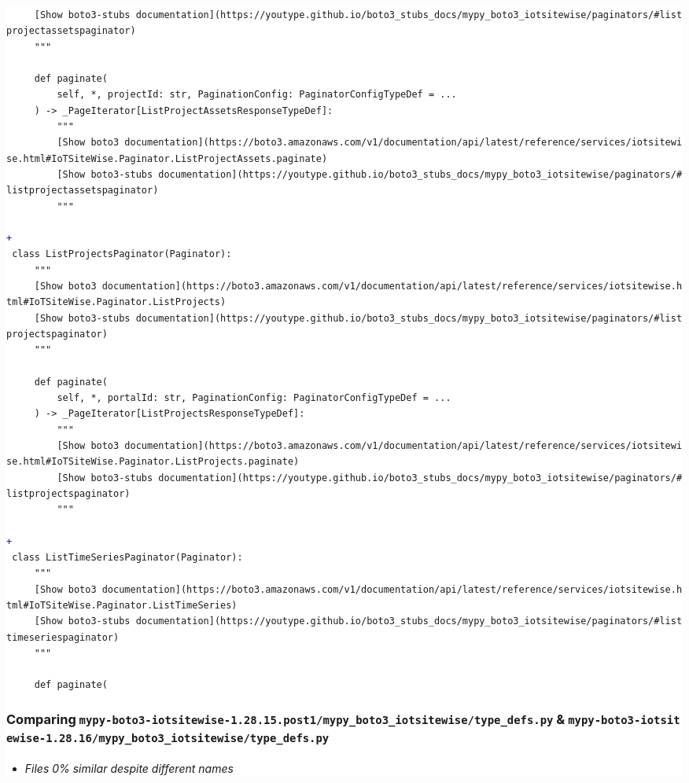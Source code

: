 ```diff
     [Show boto3-stubs documentation](https://youtype.github.io/boto3_stubs_docs/mypy_boto3_iotsitewise/paginators/#listprojectassetspaginator)
     """
 
     def paginate(
         self, *, projectId: str, PaginationConfig: PaginatorConfigTypeDef = ...
     ) -> _PageIterator[ListProjectAssetsResponseTypeDef]:
         """
         [Show boto3 documentation](https://boto3.amazonaws.com/v1/documentation/api/latest/reference/services/iotsitewise.html#IoTSiteWise.Paginator.ListProjectAssets.paginate)
         [Show boto3-stubs documentation](https://youtype.github.io/boto3_stubs_docs/mypy_boto3_iotsitewise/paginators/#listprojectassetspaginator)
         """
 
+
 class ListProjectsPaginator(Paginator):
     """
     [Show boto3 documentation](https://boto3.amazonaws.com/v1/documentation/api/latest/reference/services/iotsitewise.html#IoTSiteWise.Paginator.ListProjects)
     [Show boto3-stubs documentation](https://youtype.github.io/boto3_stubs_docs/mypy_boto3_iotsitewise/paginators/#listprojectspaginator)
     """
 
     def paginate(
         self, *, portalId: str, PaginationConfig: PaginatorConfigTypeDef = ...
     ) -> _PageIterator[ListProjectsResponseTypeDef]:
         """
         [Show boto3 documentation](https://boto3.amazonaws.com/v1/documentation/api/latest/reference/services/iotsitewise.html#IoTSiteWise.Paginator.ListProjects.paginate)
         [Show boto3-stubs documentation](https://youtype.github.io/boto3_stubs_docs/mypy_boto3_iotsitewise/paginators/#listprojectspaginator)
         """
 
+
 class ListTimeSeriesPaginator(Paginator):
     """
     [Show boto3 documentation](https://boto3.amazonaws.com/v1/documentation/api/latest/reference/services/iotsitewise.html#IoTSiteWise.Paginator.ListTimeSeries)
     [Show boto3-stubs documentation](https://youtype.github.io/boto3_stubs_docs/mypy_boto3_iotsitewise/paginators/#listtimeseriespaginator)
     """
 
     def paginate(
```

### Comparing `mypy-boto3-iotsitewise-1.28.15.post1/mypy_boto3_iotsitewise/type_defs.py` & `mypy-boto3-iotsitewise-1.28.16/mypy_boto3_iotsitewise/type_defs.py`

 * *Files 0% similar despite different names*
